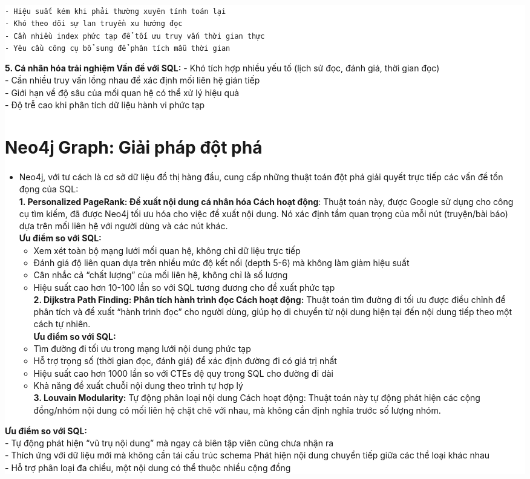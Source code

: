     - Hiệu suất kém khi phải thường xuyên tính toán lại  
    - Khó theo dõi sự lan truyền xu hướng đọc  
    - Cần nhiều index phức tạp để tối ưu truy vấn thời gian thực  
    - Yêu cầu công cụ bổ sung để phân tích mẫu thời gian  
**5. Cá nhân hóa trải nghiệm Vấn đề với SQL:** 
    - Khó tích hợp nhiều yếu tố (lịch sử đọc, đánh giá, thời gian đọc)  
    - Cần nhiều truy vấn lồng nhau để xác định mối liên hệ gián tiếp  
    - Giới hạn về độ sâu của mối quan hệ có thể xử lý hiệu quả  
    - Độ trễ cao khi phân tích dữ liệu hành vi phức tạp  
# Neo4j Graph: Giải pháp đột phá  
- Neo4j, với tư cách là cơ sở dữ liệu đồ thị hàng đầu, cung cấp những thuật toán đột phá giải quyết trực tiếp các vấn đề tồn đọng của SQL:  
**1. Personalized PageRank: Đề xuất nội dung cá nhân hóa Cách hoạt động**: Thuật toán này, được Google sử dụng cho công cụ tìm kiếm, đã được Neo4j tối ưu hóa cho việc đề xuất nội dung. Nó xác định tầm quan trọng của mỗi nút (truyện/bài báo) dựa trên mối liên hệ với người dùng và các nút khác.  
**Ưu điểm so với SQL:**  
    - Xem xét toàn bộ mạng lưới mối quan hệ, không chỉ dữ liệu trực tiếp  
    - Đánh giá độ liên quan dựa trên nhiều mức độ kết nối (depth 5-6) mà không làm giảm hiệu suất  
    - Cân nhắc cả “chất lượng” của mối liên hệ, không chỉ là số lượng  
    - Hiệu suất cao hơn 10-100 lần so với SQL tương đương cho đề xuất phức tạp  
**2. Dijkstra Path Finding: Phân tích hành trình đọc Cách hoạt động:** Thuật toán tìm đường đi tối ưu được điều chỉnh để phân tích và đề xuất “hành trình đọc” cho người dùng, giúp họ di chuyển từ nội dung hiện tại đến nội dung tiếp theo một cách tự nhiên.  
**Ưu điểm so với SQL:**
    - Tìm đường đi tối ưu trong mạng lưới nội dung phức tạp
    - Hỗ trợ trọng số (thời gian đọc, đánh giá) để xác định đường đi có giá trị nhất
    - Hiệu suất cao hơn 1000 lần so với CTEs đệ quy trong SQL cho đường đi dài
    - Khả năng đề xuất chuỗi nội dung theo trình tự hợp lý  
**3. Louvain Modularity:** Tự động phân loại nội dung Cách hoạt động: Thuật toán này tự động phát hiện các cộng đồng/nhóm nội dung có mối liên hệ chặt chẽ với nhau, mà không cần định nghĩa trước số lượng nhóm.  

**Ưu điểm so với SQL:**  
    - Tự động phát hiện “vũ trụ nội dung” mà ngay cả biên tập viên cũng chưa nhận ra   
    - Thích ứng với dữ liệu mới mà không cần tái cấu trúc schema Phát hiện nội dung chuyển tiếp giữa các thể loại khác nhau   
    - Hỗ trợ phân loại đa chiều, một nội dung có thể thuộc nhiều cộng đồng